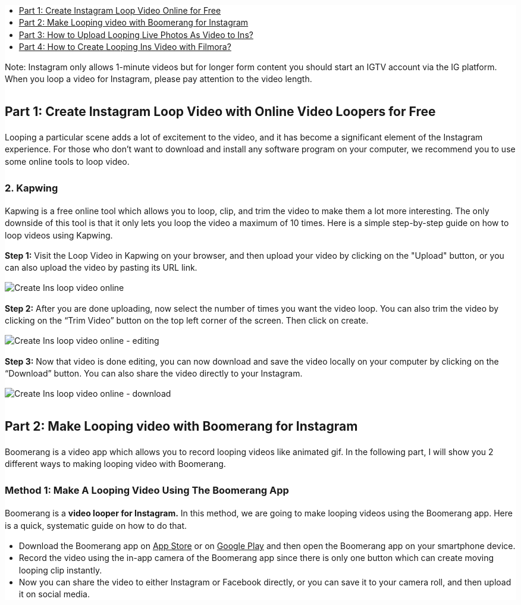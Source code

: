 * [Part 1: Create Instagram Loop Video Online for Free](#part1)
* [Part 2: Make Looping video with Boomerang for Instagram](#part1)
* [Part 3: How to Upload Looping Live Photos As Video to Ins?](#part1)
* [Part 4: How to Create Looping Ins Video with Filmora?](#part1)

Note: Instagram only allows 1-minute videos but for longer form content you should start an IGTV account via the IG platform. When you loop a video for Instagram, please pay attention to the video length.

## Part 1: Create Instagram Loop Video with Online Video Loopers for Free

Looping a particular scene adds a lot of excitement to the video, and it has become a significant element of the Instagram experience. For those who don’t want to download and install any software program on your computer, we recommend you to use some online tools to loop video.

### 2. Kapwing

Kapwing is a free online tool which allows you to loop, clip, and trim the video to make them a lot more interesting. The only downside of this tool is that it only lets you loop the video a maximum of 10 times. Here is a simple step-by-step guide on how to loop videos using Kapwing.

 **Step 1:** Visit the Loop Video in Kapwing on your browser, and then upload your video by clicking on the "Upload" button, or you can also upload the video by pasting its URL link.

![Create Ins loop video online](https://images.wondershare.com/filmora/article-images/kapwing-looper-main-interface.jpg)

 **Step 2:** After you are done uploading, now select the number of times you want the video loop. You can also trim the video by clicking on the “Trim Video” button on the top left corner of the screen. Then click on create.

![Create Ins loop video online - editing](https://images.wondershare.com/filmora/article-images/kapwing-video-loop-editing-interface.jpg)

 **Step 3:** Now that video is done editing, you can now download and save the video locally on your computer by clicking on the “Download” button. You can also share the video directly to your Instagram.

![Create Ins loop video online - download](https://images.wondershare.com/filmora/article-images/download-or-share-looping-video-interface-kapwing.jpg)

## Part 2: Make Looping video with Boomerang for Instagram

Boomerang is a video app which allows you to record looping videos like animated gif. In the following part, I will show you 2 different ways to making looping video with Boomerang.

### Method 1: Make A Looping Video Using The Boomerang App

Boomerang is a   **video looper for Instagram.**  In this method, we are going to make looping videos using the Boomerang app. Here is a quick, systematic guide on how to do that.

* Download the Boomerang app on [App Store](https://apps.apple.com/us/app/boomerang-from-instagram/id1041596399) or on [Google Play](https://play.google.com/store/apps/details?id=com.instagram.boomerang&hl=en&gl=US) and then open the Boomerang app on your smartphone device.
* Record the video using the in-app camera of the Boomerang app since there is only one button which can create moving looping clip instantly.
* Now you can share the video to either Instagram or Facebook directly, or you can save it to your camera roll, and then upload it on social media.
